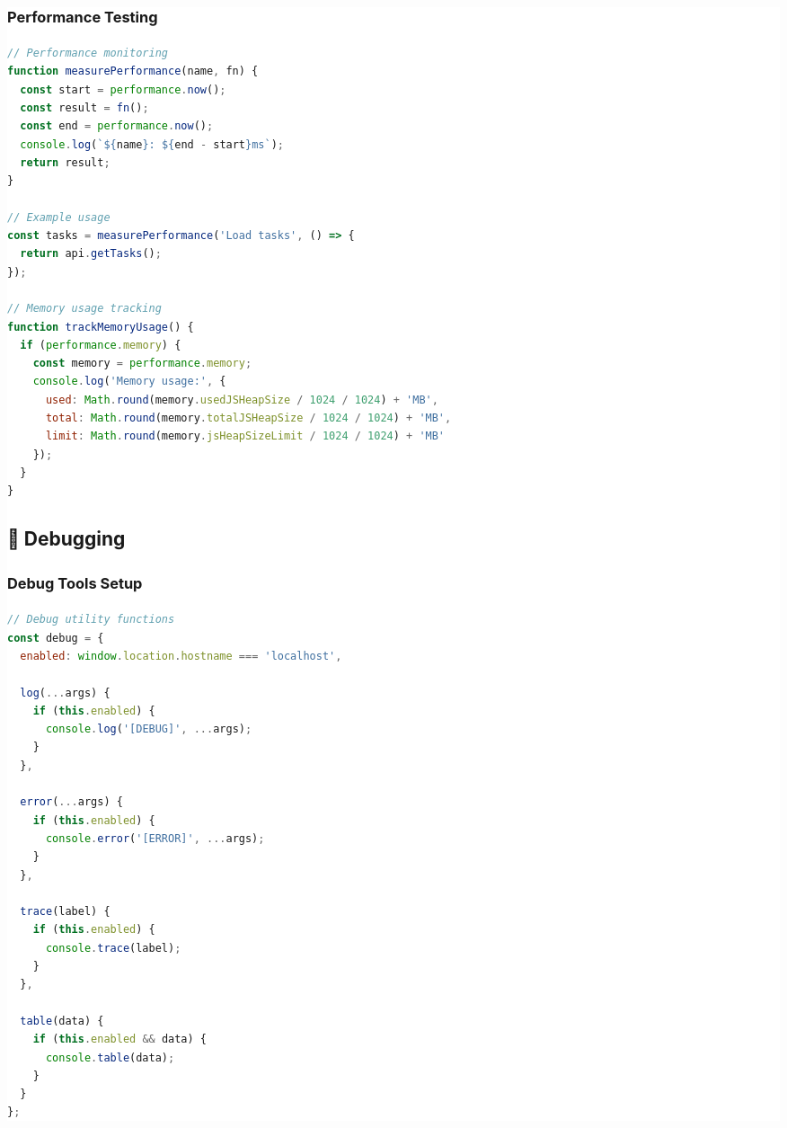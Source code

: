 ### Performance Testing

```javascript
// Performance monitoring
function measurePerformance(name, fn) {
  const start = performance.now();
  const result = fn();
  const end = performance.now();
  console.log(`${name}: ${end - start}ms`);
  return result;
}

// Example usage
const tasks = measurePerformance('Load tasks', () => {
  return api.getTasks();
});

// Memory usage tracking
function trackMemoryUsage() {
  if (performance.memory) {
    const memory = performance.memory;
    console.log('Memory usage:', {
      used: Math.round(memory.usedJSHeapSize / 1024 / 1024) + 'MB',
      total: Math.round(memory.totalJSHeapSize / 1024 / 1024) + 'MB',
      limit: Math.round(memory.jsHeapSizeLimit / 1024 / 1024) + 'MB'
    });
  }
}
```

## 🐛 Debugging

### Debug Tools Setup

```javascript
// Debug utility functions
const debug = {
  enabled: window.location.hostname === 'localhost',
  
  log(...args) {
    if (this.enabled) {
      console.log('[DEBUG]', ...args);
    }
  },
  
  error(...args) {
    if (this.enabled) {
      console.error('[ERROR]', ...args);
    }
  },
  
  trace(label) {
    if (this.enabled) {
      console.trace(label);
    }
  },
  
  table(data) {
    if (this.enabled && data) {
      console.table(data);
    }
  }
};
```